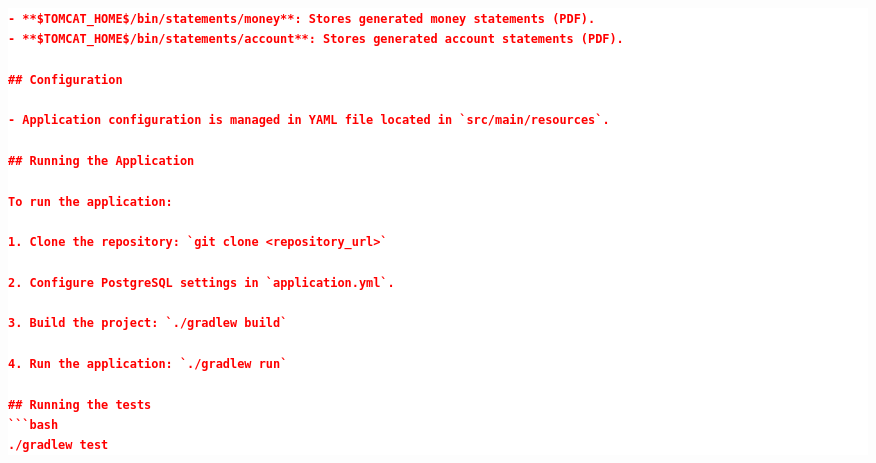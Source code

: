   ```json
- **$TOMCAT_HOME$/bin/statements/money**: Stores generated money statements (PDF).
- **$TOMCAT_HOME$/bin/statements/account**: Stores generated account statements (PDF).

## Configuration

- Application configuration is managed in YAML file located in `src/main/resources`.

## Running the Application

To run the application:

1. Clone the repository: `git clone <repository_url>`

2. Configure PostgreSQL settings in `application.yml`.

3. Build the project: `./gradlew build`

4. Run the application: `./gradlew run`

## Running the tests
```bash
./gradlew test

